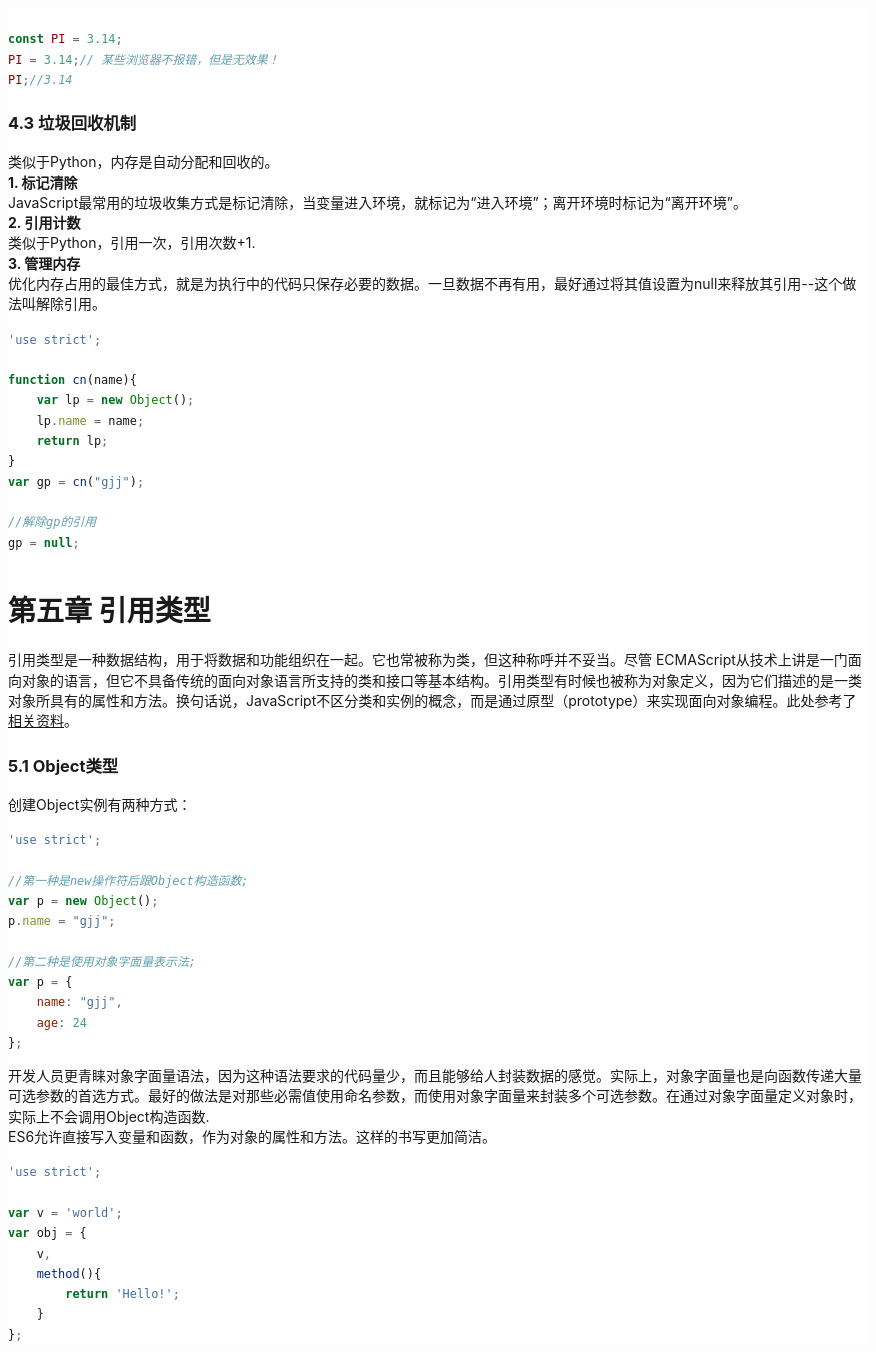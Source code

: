 ```javascript  

const PI = 3.14;
PI = 3.14;// 某些浏览器不报错，但是无效果！
PI;//3.14
```  

### 4.3 垃圾回收机制  
类似于Python，内存是自动分配和回收的。  
**1. 标记清除**  
JavaScript最常用的垃圾收集方式是标记清除，当变量进入环境，就标记为“进入环境”；离开环境时标记为“离开环境”。  
**2. 引用计数**  
类似于Python，引用一次，引用次数+1.  
**3. 管理内存**  
优化内存占用的最佳方式，就是为执行中的代码只保存必要的数据。一旦数据不再有用，最好通过将其值设置为null来释放其引用--这个做法叫解除引用。  
```javascript  
'use strict';

function cn(name){
    var lp = new Object();
    lp.name = name;
    return lp;
}
var gp = cn("gjj");

//解除gp的引用
gp = null;
```  

# 第五章 引用类型  
引用类型是一种数据结构，用于将数据和功能组织在一起。它也常被称为类，但这种称呼并不妥当。尽管 ECMAScript从技术上讲是一门面向对象的语言，但它不具备传统的面向对象语言所支持的类和接口等基本结构。引用类型有时候也被称为对象定义，因为它们描述的是一类对象所具有的属性和方法。换句话说，JavaScript不区分类和实例的概念，而是通过原型（prototype）来实现面向对象编程。此处参考了[相关资料](http://howiefh.github.io/2015/08/28/javascript-reference-type/)。  
### 5.1 Object类型  
创建Object实例有两种方式：  
```javascript  
'use strict';

//第一种是new操作符后跟Object构造函数;
var p = new Object();
p.name = "gjj";

//第二种是使用对象字面量表示法;
var p = {
    name: "gjj",
    age: 24
};
```  
开发人员更青睐对象字面量语法，因为这种语法要求的代码量少，而且能够给人封装数据的感觉。实际上，对象字面量也是向函数传递大量可选参数的首选方式。最好的做法是对那些必需值使用命名参数，而使用对象字面量来封装多个可选参数。在通过对象字面量定义对象时，实际上不会调用Object构造函数.  
ES6允许直接写入变量和函数，作为对象的属性和方法。这样的书写更加简洁。  
```javascript  
'use strict';

var v = 'world';
var obj = {
    v,
    method(){
        return 'Hello!';
    }
};
```  
